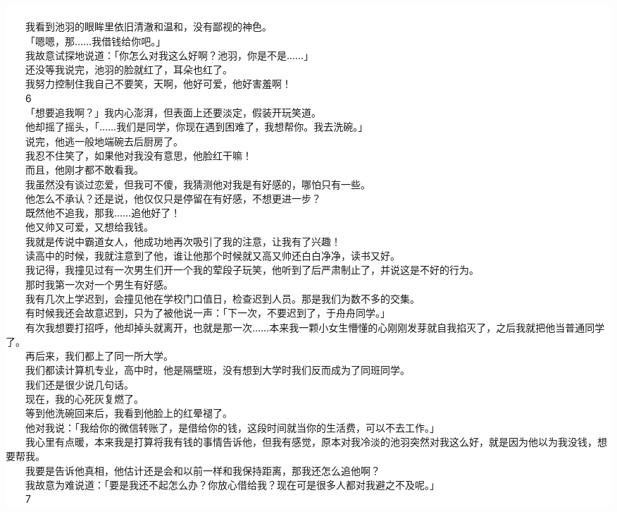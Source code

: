<br>   
&emsp;&emsp;我看到池羽的眼眸里依旧清澈和温和，没有鄙视的神色。  
<br>   
&emsp;&emsp;「嗯嗯，那……我借钱给你吧。」  
<br>   
&emsp;&emsp;我故意试探地说道：「你怎么对我这么好啊？池羽，你是不是……」  
<br>   
&emsp;&emsp;还没等我说完，池羽的脸就红了，耳朵也红了。  
<br>   
&emsp;&emsp;我努力控制住我自己不要笑，天啊，他好可爱，他好害羞啊！  
<br>   
&emsp;&emsp;6  
<br>   
&emsp;&emsp;「想要追我啊？」我内心澎湃，但表面上还要淡定，假装开玩笑道。  
<br>   
&emsp;&emsp;他却摇了摇头，「……我们是同学，你现在遇到困难了，我想帮你。我去洗碗。」  
<br>   
&emsp;&emsp;说完，他逃一般地端碗去后厨房了。  
<br>   
&emsp;&emsp;我忍不住笑了，如果他对我没有意思，他脸红干嘛！  
<br>   
&emsp;&emsp;而且，他刚才都不敢看我。  
<br>   
&emsp;&emsp;我虽然没有谈过恋爱，但我可不傻，我猜测他对我是有好感的，哪怕只有一些。  
<br>   
&emsp;&emsp;他怎么不承认？还是说，他仅仅只是停留在有好感，不想更进一步？  
<br>   
&emsp;&emsp;既然他不追我，那我……追他好了！  
<br>   
&emsp;&emsp;他又帅又可爱，又想给我钱。  
<br>   
&emsp;&emsp;我就是传说中霸道女人，他成功地再次吸引了我的注意，让我有了兴趣！  
<br>   
&emsp;&emsp;读高中的时候，我就注意到了他，谁让他那个时候就又高又帅还白白净净，读书又好。  
<br>   
&emsp;&emsp;我记得，我撞见过有一次男生们开一个我的荤段子玩笑，他听到了后严肃制止了，并说这是不好的行为。  
<br>   
&emsp;&emsp;那时我第一次对一个男生有好感。  
<br>   
&emsp;&emsp;我有几次上学迟到，会撞见他在学校门口值日，检查迟到人员。那是我们为数不多的交集。  
<br>   
&emsp;&emsp;有时候我还会故意迟到，只为了被他说一声：「下一次，不要迟到了，于舟舟同学。」  
<br>   
&emsp;&emsp;有次我想要打招呼，他却掉头就离开，也就是那一次……本来我一颗小女生懵懂的心刚刚发芽就自我掐灭了，之后我就把他当普通同学了。  
<br>   
&emsp;&emsp;再后来，我们都上了同一所大学。  
<br>   
&emsp;&emsp;我们都读计算机专业，高中时，他是隔壁班，没有想到大学时我们反而成为了同班同学。  
<br>   
&emsp;&emsp;我们还是很少说几句话。  
<br>   
&emsp;&emsp;现在，我的心死灰复燃了。  
<br>   
&emsp;&emsp;等到他洗碗回来后，我看到他脸上的红晕褪了。  
<br>   
&emsp;&emsp;他对我说：「我给你的微信转账了，是借给你的钱，这段时间就当你的生活费，可以不去工作。」  
<br>   
&emsp;&emsp;我心里有点暖，本来我是打算将我有钱的事情告诉他，但我有感觉，原本对我冷淡的池羽突然对我这么好，就是因为他以为我没钱，想要帮我。  
<br>   
&emsp;&emsp;我要是告诉他真相，他估计还是会和以前一样和我保持距离，那我还怎么追他啊？  
<br>   
&emsp;&emsp;我故意为难说道：「要是我还不起怎么办？你放心借给我？现在可是很多人都对我避之不及呢。」  
<br>   
&emsp;&emsp;7  